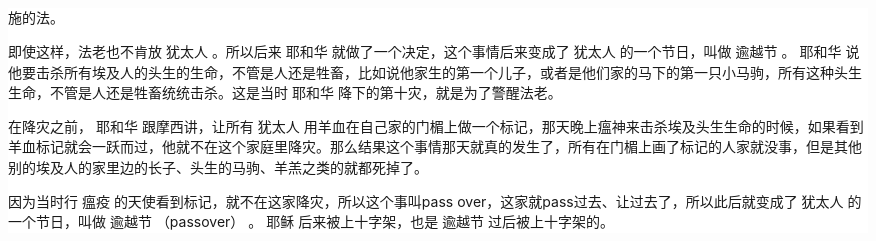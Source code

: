   施的法。
 </p>
 <p>
  即使这样，法老也不肯放
  <ok href="/term/20174">
   犹太人
  </ok>
  。所以后来
  <ok href="/term/58389">
   耶和华
  </ok>
  就做了一个决定，这个事情后来变成了
  <ok href="/term/20174">
   犹太人
  </ok>
  的一个节日，叫做
  <ok href="/term/221740">
   逾越节
  </ok>
  。
  <ok href="/term/58389">
   耶和华
  </ok>
  说他要击杀所有埃及人的头生的生命，不管是人还是牲畜，比如说他家生的第一个儿子，或者是他们家的马下的第一只小马驹，所有这种头生生命，不管是人还是牲畜统统击杀。这是当时
  <ok href="/term/58389">
   耶和华
  </ok>
  降下的第十灾，就是为了警醒法老。
 </p>
 <p>
  在降灾之前，
  <ok href="/term/58389">
   耶和华
  </ok>
  跟摩西讲，让所有
  <ok href="/term/20174">
   犹太人
  </ok>
  用羊血在自己家的门楣上做一个标记，那天晚上瘟神来击杀埃及头生生命的时候，如果看到羊血标记就会一跃而过，他就不在这个家庭里降灾。那么结果这个事情那天就真的发生了，所有在门楣上画了标记的人家就没事，但是其他别的埃及人的家里边的长子、头生的马驹、羊羔之类的就都死掉了。
 </p>
 <p>
  因为当时行
  <ok href="/term/51127">
   瘟疫
  </ok>
  的天使看到标记，就不在这家降灾，所以这个事叫pass over，这家就pass过去、让过去了，所以此后就变成了
  <ok href="/term/20174">
   犹太人
  </ok>
  的一个节日，叫做
  <ok href="/term/221740">
   逾越节
  </ok>
  （passover） 。
  <ok href="/term/6591">
   耶稣
  </ok>
  后来被上十字架，也是
  <ok href="/term/221740">
   逾越节
  </ok>
  过后被上十字架的。
 </p>